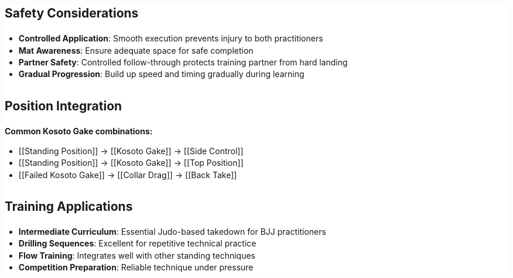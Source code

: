 ## Safety Considerations
- **Controlled Application**: Smooth execution prevents injury to both practitioners
- **Mat Awareness**: Ensure adequate space for safe completion
- **Partner Safety**: Controlled follow-through protects training partner from hard landing
- **Gradual Progression**: Build up speed and timing gradually during learning

## Position Integration
**Common Kosoto Gake combinations:**
- [[Standing Position]] → [[Kosoto Gake]] → [[Side Control]]
- [[Standing Position]] → [[Kosoto Gake]] → [[Top Position]]
- [[Failed Kosoto Gake]] → [[Collar Drag]] → [[Back Take]]

## Training Applications
- **Intermediate Curriculum**: Essential Judo-based takedown for BJJ practitioners
- **Drilling Sequences**: Excellent for repetitive technical practice
- **Flow Training**: Integrates well with other standing techniques
- **Competition Preparation**: Reliable technique under pressure
